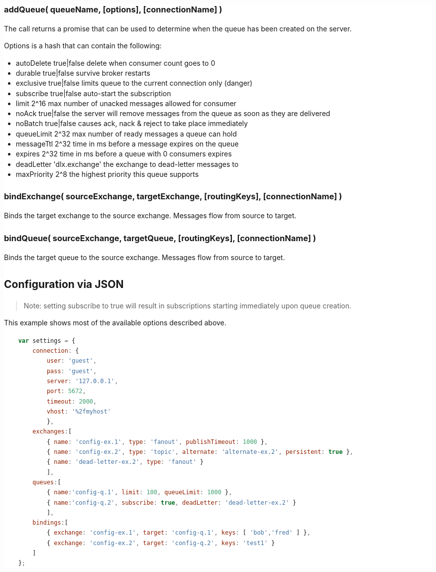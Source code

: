 ### addQueue( queueName, [options], [connectionName] )
The call returns a promise that can be used to determine when the queue has been created on the server.

Options is a hash that can contain the following:
 * autoDelete		true|false		delete when consumer count goes to 0
 * durable 			true|false		survive broker restarts
 * exclusive		true|false		limits queue to the current connection only (danger)
 * subscribe		true|false		auto-start the subscription
 * limit 			2^16			max number of unacked messages allowed for consumer
 * noAck			true|false 		the server will remove messages from the queue as soon as they are delivered
 * noBatch			true|false 		causes ack, nack & reject to take place immediately
 * queueLimit		2^32			max number of ready messages a queue can hold
 * messageTtl		2^32			time in ms before a message expires on the queue
 * expires			2^32			time in ms before a queue with 0 consumers expires
 * deadLetter 		'dlx.exchange'	the exchange to dead-letter messages to
 * maxPriority		2^8				the highest priority this queue supports

### bindExchange( sourceExchange, targetExchange, [routingKeys], [connectionName] )
Binds the target exchange to the source exchange. Messages flow from source to target.

### bindQueue( sourceExchange, targetQueue, [routingKeys], [connectionName] )
Binds the target queue to the source exchange. Messages flow from source to target.

## Configuration via JSON

> Note: setting subscribe to true will result in subscriptions starting immediately upon queue creation.

This example shows most of the available options described above.
```javascript
	var settings = {
		connection: {
			user: 'guest',
			pass: 'guest',
			server: '127.0.0.1',
			port: 5672,
			timeout: 2000,
			vhost: '%2fmyhost'
			},
		exchanges:[
			{ name: 'config-ex.1', type: 'fanout', publishTimeout: 1000 },
			{ name: 'config-ex.2', type: 'topic', alternate: 'alternate-ex.2', persistent: true },
			{ name: 'dead-letter-ex.2', type: 'fanout' }
			],
		queues:[
			{ name:'config-q.1', limit: 100, queueLimit: 1000 },
			{ name:'config-q.2', subscribe: true, deadLetter: 'dead-letter-ex.2' }
			],
		bindings:[
			{ exchange: 'config-ex.1', target: 'config-q.1', keys: [ 'bob','fred' ] },
			{ exchange: 'config-ex.2', target: 'config-q.2', keys: 'test1' }
		]
	};
```
